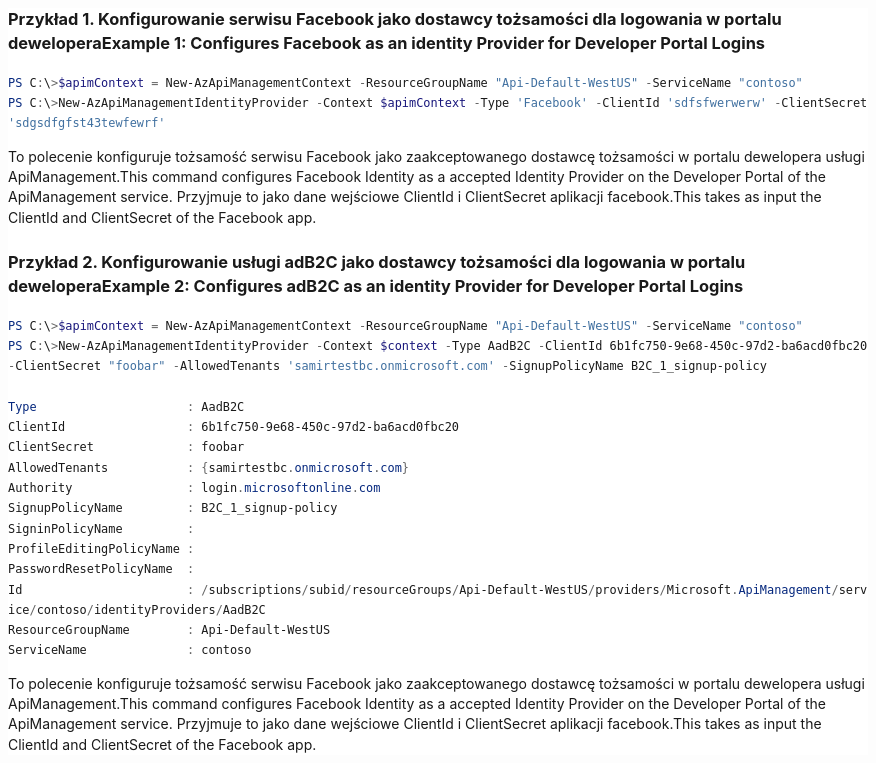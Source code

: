 ### <span data-ttu-id="1c27e-108">Przykład 1. Konfigurowanie serwisu Facebook jako dostawcy tożsamości dla logowania w portalu dewelopera</span><span class="sxs-lookup"><span data-stu-id="1c27e-108">Example 1: Configures Facebook as an identity Provider for Developer Portal Logins</span></span>
```powershell
PS C:\>$apimContext = New-AzApiManagementContext -ResourceGroupName "Api-Default-WestUS" -ServiceName "contoso"
PS C:\>New-AzApiManagementIdentityProvider -Context $apimContext -Type 'Facebook' -ClientId 'sdfsfwerwerw' -ClientSecret 'sdgsdfgfst43tewfewrf'
```

<span data-ttu-id="1c27e-109">To polecenie konfiguruje tożsamość serwisu Facebook jako zaakceptowanego dostawcę tożsamości w portalu dewelopera usługi ApiManagement.</span><span class="sxs-lookup"><span data-stu-id="1c27e-109">This command configures Facebook Identity as a accepted Identity Provider on the Developer Portal of the ApiManagement service.</span></span>
<span data-ttu-id="1c27e-110">Przyjmuje to jako dane wejściowe ClientId i ClientSecret aplikacji facebook.</span><span class="sxs-lookup"><span data-stu-id="1c27e-110">This takes as input the ClientId and ClientSecret of the Facebook app.</span></span>

### <span data-ttu-id="1c27e-111">Przykład 2. Konfigurowanie usługi adB2C jako dostawcy tożsamości dla logowania w portalu dewelopera</span><span class="sxs-lookup"><span data-stu-id="1c27e-111">Example 2: Configures adB2C as an identity Provider for Developer Portal Logins</span></span>
```powershell
PS C:\>$apimContext = New-AzApiManagementContext -ResourceGroupName "Api-Default-WestUS" -ServiceName "contoso"
PS C:\>New-AzApiManagementIdentityProvider -Context $context -Type AadB2C -ClientId 6b1fc750-9e68-450c-97d2-ba6acd0fbc20 -ClientSecret "foobar" -AllowedTenants 'samirtestbc.onmicrosoft.com' -SignupPolicyName B2C_1_signup-policy

Type                     : AadB2C
ClientId                 : 6b1fc750-9e68-450c-97d2-ba6acd0fbc20
ClientSecret             : foobar
AllowedTenants           : {samirtestbc.onmicrosoft.com}
Authority                : login.microsoftonline.com
SignupPolicyName         : B2C_1_signup-policy
SigninPolicyName         :
ProfileEditingPolicyName :
PasswordResetPolicyName  :
Id                       : /subscriptions/subid/resourceGroups/Api-Default-WestUS/providers/Microsoft.ApiManagement/service/contoso/identityProviders/AadB2C
ResourceGroupName        : Api-Default-WestUS
ServiceName              : contoso
```

<span data-ttu-id="1c27e-112">To polecenie konfiguruje tożsamość serwisu Facebook jako zaakceptowanego dostawcę tożsamości w portalu dewelopera usługi ApiManagement.</span><span class="sxs-lookup"><span data-stu-id="1c27e-112">This command configures Facebook Identity as a accepted Identity Provider on the Developer Portal of the ApiManagement service.</span></span>
<span data-ttu-id="1c27e-113">Przyjmuje to jako dane wejściowe ClientId i ClientSecret aplikacji facebook.</span><span class="sxs-lookup"><span data-stu-id="1c27e-113">This takes as input the ClientId and ClientSecret of the Facebook app.</span></span>
